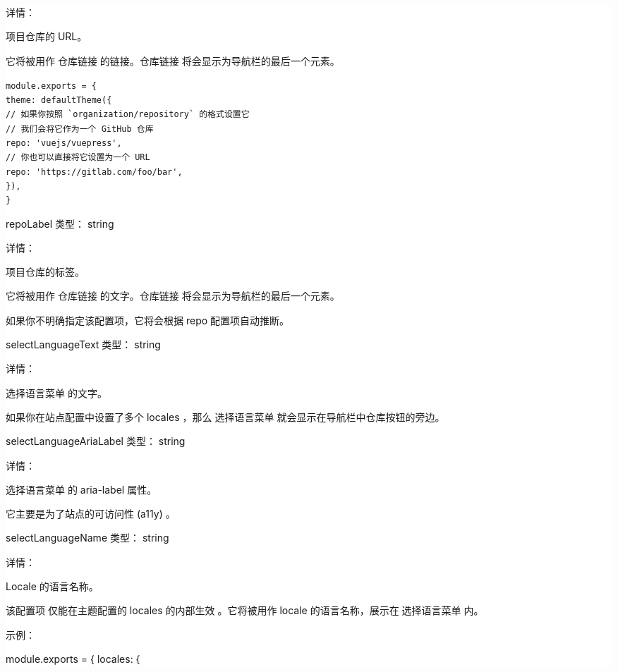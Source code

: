 详情：

项目仓库的 URL。

它将被用作 仓库链接 的链接。仓库链接 将会显示为导航栏的最后一个元素。

```
module.exports = {
theme: defaultTheme({
// 如果你按照 `organization/repository` 的格式设置它
// 我们会将它作为一个 GitHub 仓库
repo: 'vuejs/vuepress',
// 你也可以直接将它设置为一个 URL
repo: 'https://gitlab.com/foo/bar',
}),
}
```

repoLabel
类型： string

详情：

项目仓库的标签。

它将被用作 仓库链接 的文字。仓库链接 将会显示为导航栏的最后一个元素。

如果你不明确指定该配置项，它将会根据 repo 配置项自动推断。

selectLanguageText
类型： string

详情：

选择语言菜单 的文字。

如果你在站点配置中设置了多个 locales ，那么 选择语言菜单 就会显示在导航栏中仓库按钮的旁边。

selectLanguageAriaLabel
类型： string

详情：

选择语言菜单 的 aria-label 属性。

它主要是为了站点的可访问性 (a11y) 。

selectLanguageName
类型： string

详情：

Locale 的语言名称。

该配置项 仅能在主题配置的 locales 的内部生效 。它将被用作 locale 的语言名称，展示在 选择语言菜单 内。

示例：

module.exports = {
locales: {
